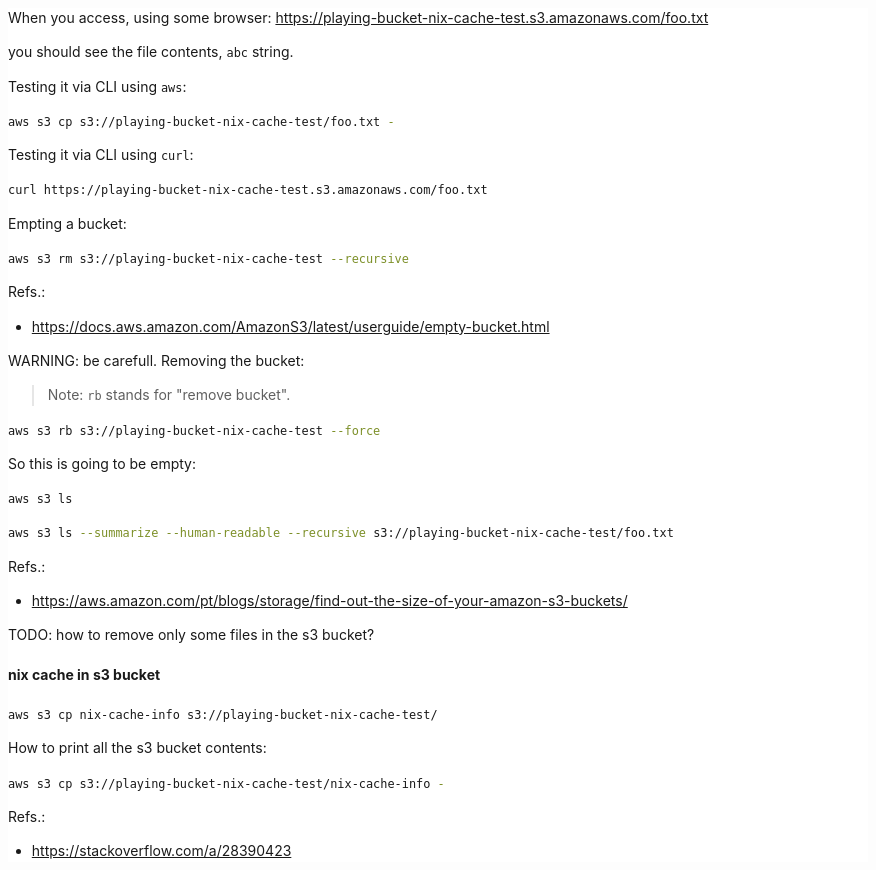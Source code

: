 When you access, using some browser:
https://playing-bucket-nix-cache-test.s3.amazonaws.com/foo.txt

you should see the file contents, `abc` string.

Testing it via CLI using `aws`:
```bash
aws s3 cp s3://playing-bucket-nix-cache-test/foo.txt -
```


Testing it via CLI using `curl`:
```bash
curl https://playing-bucket-nix-cache-test.s3.amazonaws.com/foo.txt
```

Empting a bucket:
```bash
aws s3 rm s3://playing-bucket-nix-cache-test --recursive
```
Refs.:
- https://docs.aws.amazon.com/AmazonS3/latest/userguide/empty-bucket.html


WARNING: be carefull. Removing the bucket:

> Note: `rb` stands for "remove bucket".

```bash
aws s3 rb s3://playing-bucket-nix-cache-test --force
```



So this is going to be empty:
```bash
aws s3 ls
```

```bash
aws s3 ls --summarize --human-readable --recursive s3://playing-bucket-nix-cache-test/foo.txt
```
Refs.:
- https://aws.amazon.com/pt/blogs/storage/find-out-the-size-of-your-amazon-s3-buckets/

TODO: how to remove only some files in the s3 bucket?


#### nix cache in s3 bucket



```bash
aws s3 cp nix-cache-info s3://playing-bucket-nix-cache-test/
```

How to print all the s3 bucket contents:
```bash
aws s3 cp s3://playing-bucket-nix-cache-test/nix-cache-info -
```
Refs.:
- https://stackoverflow.com/a/28390423
